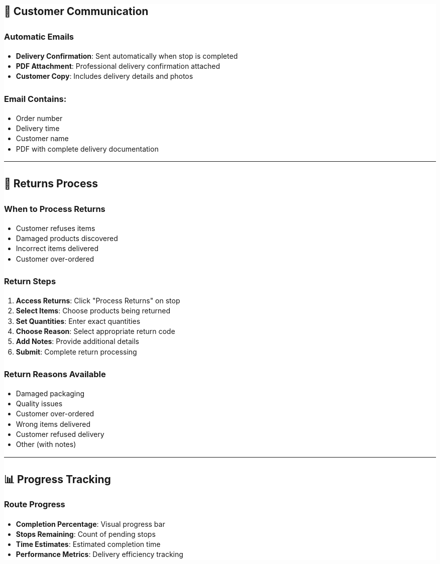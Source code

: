 
## 📧 Customer Communication

### Automatic Emails
- **Delivery Confirmation**: Sent automatically when stop is completed
- **PDF Attachment**: Professional delivery confirmation attached
- **Customer Copy**: Includes delivery details and photos

### Email Contains:
- Order number
- Delivery time
- Customer name
- PDF with complete delivery documentation

---

## 🔄 Returns Process

### When to Process Returns
- Customer refuses items
- Damaged products discovered
- Incorrect items delivered
- Customer over-ordered

### Return Steps
1. **Access Returns**: Click "Process Returns" on stop
2. **Select Items**: Choose products being returned
3. **Set Quantities**: Enter exact quantities
4. **Choose Reason**: Select appropriate return code
5. **Add Notes**: Provide additional details
6. **Submit**: Complete return processing

### Return Reasons Available
- Damaged packaging
- Quality issues
- Customer over-ordered
- Wrong items delivered
- Customer refused delivery
- Other (with notes)

---

## 📊 Progress Tracking

### Route Progress
- **Completion Percentage**: Visual progress bar
- **Stops Remaining**: Count of pending stops
- **Time Estimates**: Estimated completion time
- **Performance Metrics**: Delivery efficiency tracking
